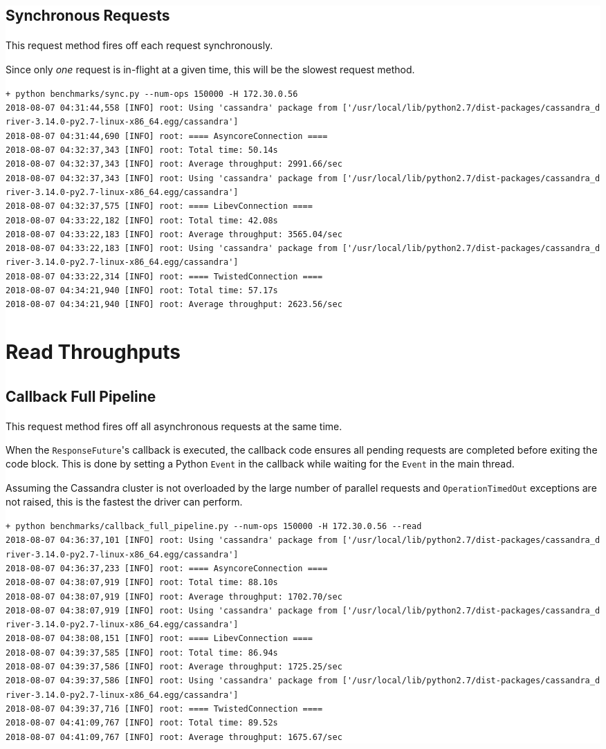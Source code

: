 ## Synchronous Requests

This request method fires off each request synchronously.

Since only *one* request is in-flight at a given time, this will be the slowest
request method.

```
+ python benchmarks/sync.py --num-ops 150000 -H 172.30.0.56
2018-08-07 04:31:44,558 [INFO] root: Using 'cassandra' package from ['/usr/local/lib/python2.7/dist-packages/cassandra_driver-3.14.0-py2.7-linux-x86_64.egg/cassandra']
2018-08-07 04:31:44,690 [INFO] root: ==== AsyncoreConnection ====
2018-08-07 04:32:37,343 [INFO] root: Total time: 50.14s
2018-08-07 04:32:37,343 [INFO] root: Average throughput: 2991.66/sec
2018-08-07 04:32:37,343 [INFO] root: Using 'cassandra' package from ['/usr/local/lib/python2.7/dist-packages/cassandra_driver-3.14.0-py2.7-linux-x86_64.egg/cassandra']
2018-08-07 04:32:37,575 [INFO] root: ==== LibevConnection ====
2018-08-07 04:33:22,182 [INFO] root: Total time: 42.08s
2018-08-07 04:33:22,183 [INFO] root: Average throughput: 3565.04/sec
2018-08-07 04:33:22,183 [INFO] root: Using 'cassandra' package from ['/usr/local/lib/python2.7/dist-packages/cassandra_driver-3.14.0-py2.7-linux-x86_64.egg/cassandra']
2018-08-07 04:33:22,314 [INFO] root: ==== TwistedConnection ====
2018-08-07 04:34:21,940 [INFO] root: Total time: 57.17s
2018-08-07 04:34:21,940 [INFO] root: Average throughput: 2623.56/sec
```

# Read Throughputs

## Callback Full Pipeline

This request method fires off all asynchronous requests at the same time.

When the `ResponseFuture`'s callback is executed, the callback code ensures all
pending requests are completed before exiting the code block. This is done by
setting a Python `Event` in the callback while waiting for the `Event` in the
main thread.

Assuming the Cassandra cluster is not overloaded by the large number of
parallel requests and `OperationTimedOut` exceptions are not raised, this is
the fastest the driver can perform.

```
+ python benchmarks/callback_full_pipeline.py --num-ops 150000 -H 172.30.0.56 --read
2018-08-07 04:36:37,101 [INFO] root: Using 'cassandra' package from ['/usr/local/lib/python2.7/dist-packages/cassandra_driver-3.14.0-py2.7-linux-x86_64.egg/cassandra']
2018-08-07 04:36:37,233 [INFO] root: ==== AsyncoreConnection ====
2018-08-07 04:38:07,919 [INFO] root: Total time: 88.10s
2018-08-07 04:38:07,919 [INFO] root: Average throughput: 1702.70/sec
2018-08-07 04:38:07,919 [INFO] root: Using 'cassandra' package from ['/usr/local/lib/python2.7/dist-packages/cassandra_driver-3.14.0-py2.7-linux-x86_64.egg/cassandra']
2018-08-07 04:38:08,151 [INFO] root: ==== LibevConnection ====
2018-08-07 04:39:37,585 [INFO] root: Total time: 86.94s
2018-08-07 04:39:37,586 [INFO] root: Average throughput: 1725.25/sec
2018-08-07 04:39:37,586 [INFO] root: Using 'cassandra' package from ['/usr/local/lib/python2.7/dist-packages/cassandra_driver-3.14.0-py2.7-linux-x86_64.egg/cassandra']
2018-08-07 04:39:37,716 [INFO] root: ==== TwistedConnection ====
2018-08-07 04:41:09,767 [INFO] root: Total time: 89.52s
2018-08-07 04:41:09,767 [INFO] root: Average throughput: 1675.67/sec
```
